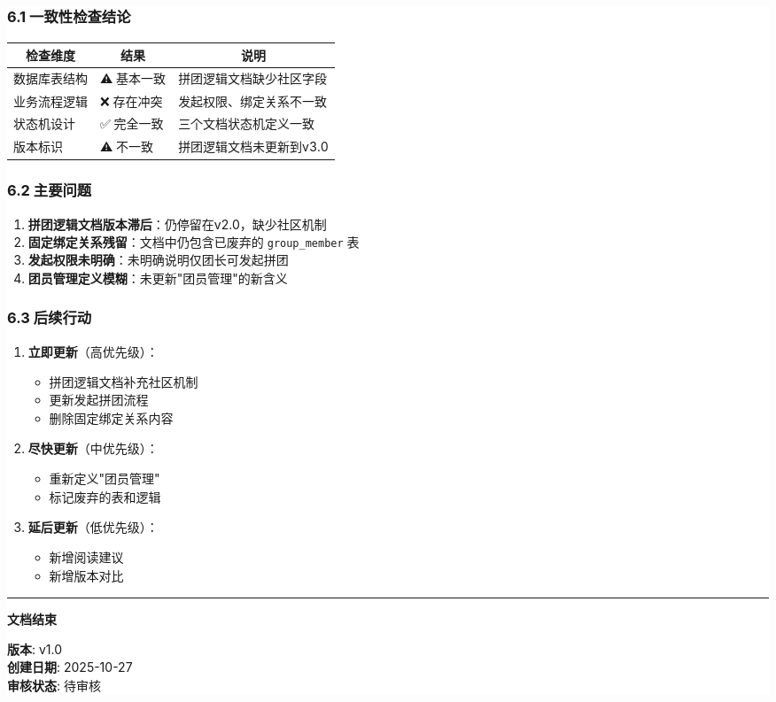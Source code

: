 ### 6.1 一致性检查结论

| 检查维度 | 结果 | 说明 |
|---------|------|------|
| 数据库表结构 | ⚠️ 基本一致 | 拼团逻辑文档缺少社区字段 |
| 业务流程逻辑 | ❌ 存在冲突 | 发起权限、绑定关系不一致 |
| 状态机设计 | ✅ 完全一致 | 三个文档状态机定义一致 |
| 版本标识 | ⚠️ 不一致 | 拼团逻辑文档未更新到v3.0 |

### 6.2 主要问题

1. **拼团逻辑文档版本滞后**：仍停留在v2.0，缺少社区机制
2. **固定绑定关系残留**：文档中仍包含已废弃的 `group_member` 表
3. **发起权限未明确**：未明确说明仅团长可发起拼团
4. **团员管理定义模糊**：未更新"团员管理"的新含义

### 6.3 后续行动

1. **立即更新**（高优先级）：
   - 拼团逻辑文档补充社区机制
   - 更新发起拼团流程
   - 删除固定绑定关系内容

2. **尽快更新**（中优先级）：
   - 重新定义"团员管理"
   - 标记废弃的表和逻辑

3. **延后更新**（低优先级）：
   - 新增阅读建议
   - 新增版本对比

---

**文档结束**

**版本**: v1.0  
**创建日期**: 2025-10-27  
**审核状态**: 待审核

